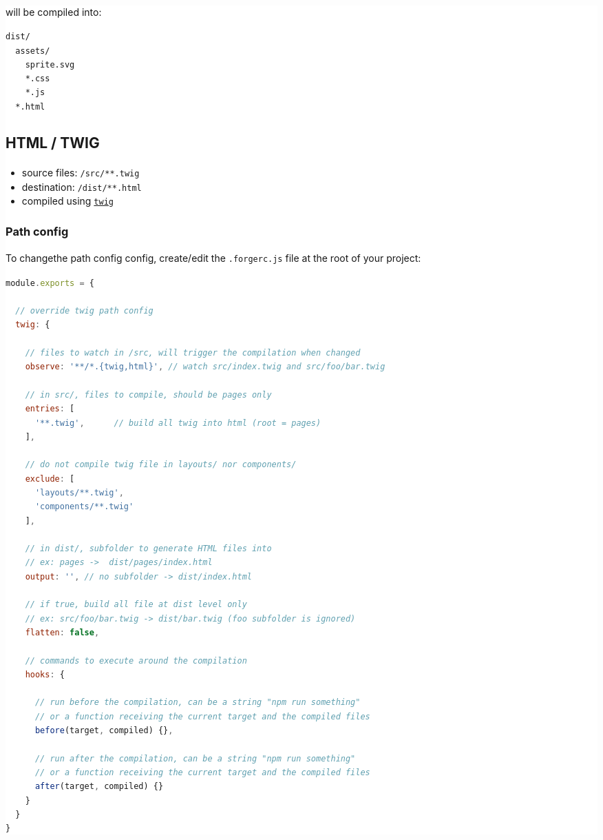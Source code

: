 will be compiled into:
```
dist/
  assets/
    sprite.svg
    *.css
    *.js
  *.html
```


## HTML / TWIG

- source files: `/src/**.twig`
- destination: `/dist/**.html`
- compiled using [`twig`](https://www.npmjs.com/package/twig)

### Path config

To changethe path config config, create/edit the `.forgerc.js` file at the root of your project:
```js
module.exports = {

  // override twig path config
  twig: {

    // files to watch in /src, will trigger the compilation when changed
    observe: '**/*.{twig,html}', // watch src/index.twig and src/foo/bar.twig

    // in src/, files to compile, should be pages only
    entries: [
      '**.twig',      // build all twig into html (root = pages)
    ],

    // do not compile twig file in layouts/ nor components/
    exclude: [
      'layouts/**.twig',
      'components/**.twig'
    ],

    // in dist/, subfolder to generate HTML files into
    // ex: pages ->  dist/pages/index.html
    output: '', // no subfolder -> dist/index.html

    // if true, build all file at dist level only
    // ex: src/foo/bar.twig -> dist/bar.twig (foo subfolder is ignored)
    flatten: false,

    // commands to execute around the compilation
    hooks: {

      // run before the compilation, can be a string "npm run something"
      // or a function receiving the current target and the compiled files
      before(target, compiled) {},

      // run after the compilation, can be a string "npm run something"
      // or a function receiving the current target and the compiled files
      after(target, compiled) {}
    }
  }
}
```
